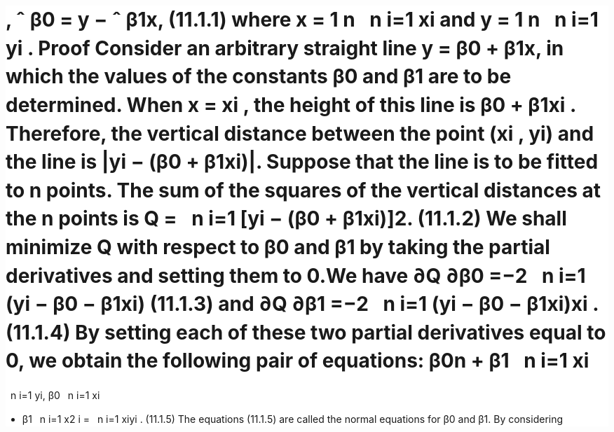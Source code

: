 ,
ˆ β0 = y − ˆ β1x,
(11.1.1)
where x = 1
n
 n
i=1 xi and y = 1
n
 n
i=1 yi .
Proof Consider an arbitrary straight line y = β0 + β1x, in which the values of the
constants β0 and β1 are to be determined. When x = xi , the height of this line is
β0 + β1xi . Therefore, the vertical distance between the point (xi , yi) and the line is
|yi
− (β0 + β1xi)|. Suppose that the line is to be fitted to n points. The sum of the
squares of the vertical distances at the n points is
Q =
 n
i=1
[yi
− (β0 + β1xi)]2. (11.1.2)
We shall minimize Q with respect to β0 and β1 by taking the partial derivatives and
setting them to 0.We have
∂Q
∂β0
=−2
 n
i=1
(yi
− β0 − β1xi) (11.1.3)
and
∂Q
∂β1
=−2
 n
i=1
(yi
− β0 − β1xi)xi . (11.1.4)
By setting each of these two partial derivatives equal to 0, we obtain the following
pair of equations:
β0n + β1
 n
i=1
xi
=
 n
i=1
yi,
β0
 n
i=1
xi
+ β1
 n
i=1
x2
i
=
 n
i=1
xiyi .
(11.1.5)
The equations (11.1.5) are called the normal equations for β0 and β1. By considering